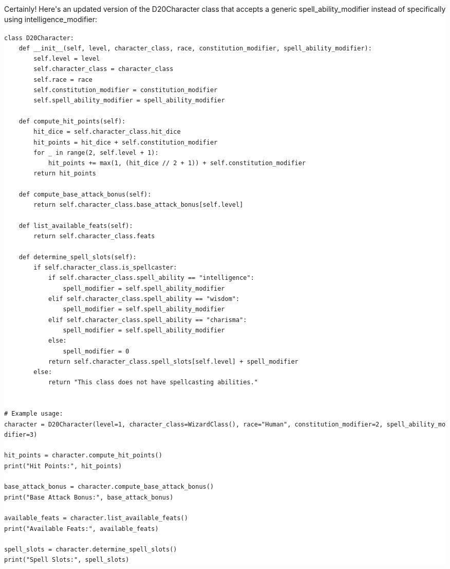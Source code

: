 Certainly! Here's an updated version of the D20Character class that accepts a generic spell_ability_modifier instead of specifically using intelligence_modifier:

    class D20Character:
        def __init__(self, level, character_class, race, constitution_modifier, spell_ability_modifier):
            self.level = level
            self.character_class = character_class
            self.race = race
            self.constitution_modifier = constitution_modifier
            self.spell_ability_modifier = spell_ability_modifier
    
        def compute_hit_points(self):
            hit_dice = self.character_class.hit_dice
            hit_points = hit_dice + self.constitution_modifier
            for _ in range(2, self.level + 1):
                hit_points += max(1, (hit_dice // 2 + 1)) + self.constitution_modifier
            return hit_points
    
        def compute_base_attack_bonus(self):
            return self.character_class.base_attack_bonus[self.level]
    
        def list_available_feats(self):
            return self.character_class.feats
    
        def determine_spell_slots(self):
            if self.character_class.is_spellcaster:
                if self.character_class.spell_ability == "intelligence":
                    spell_modifier = self.spell_ability_modifier
                elif self.character_class.spell_ability == "wisdom":
                    spell_modifier = self.spell_ability_modifier
                elif self.character_class.spell_ability == "charisma":
                    spell_modifier = self.spell_ability_modifier
                else:
                    spell_modifier = 0
                return self.character_class.spell_slots[self.level] + spell_modifier
            else:
                return "This class does not have spellcasting abilities."
    
    
    # Example usage:
    character = D20Character(level=1, character_class=WizardClass(), race="Human", constitution_modifier=2, spell_ability_modifier=3)
    
    hit_points = character.compute_hit_points()
    print("Hit Points:", hit_points)
    
    base_attack_bonus = character.compute_base_attack_bonus()
    print("Base Attack Bonus:", base_attack_bonus)
    
    available_feats = character.list_available_feats()
    print("Available Feats:", available_feats)
    
    spell_slots = character.determine_spell_slots()
    print("Spell Slots:", spell_slots)
